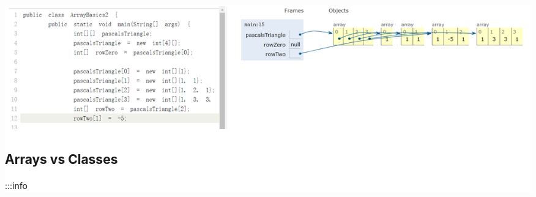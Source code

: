 ![image.png](Lectures_Readings_Study_Guides.assets/20230302_0939193116.png)


## Arrays vs Classes
:::info